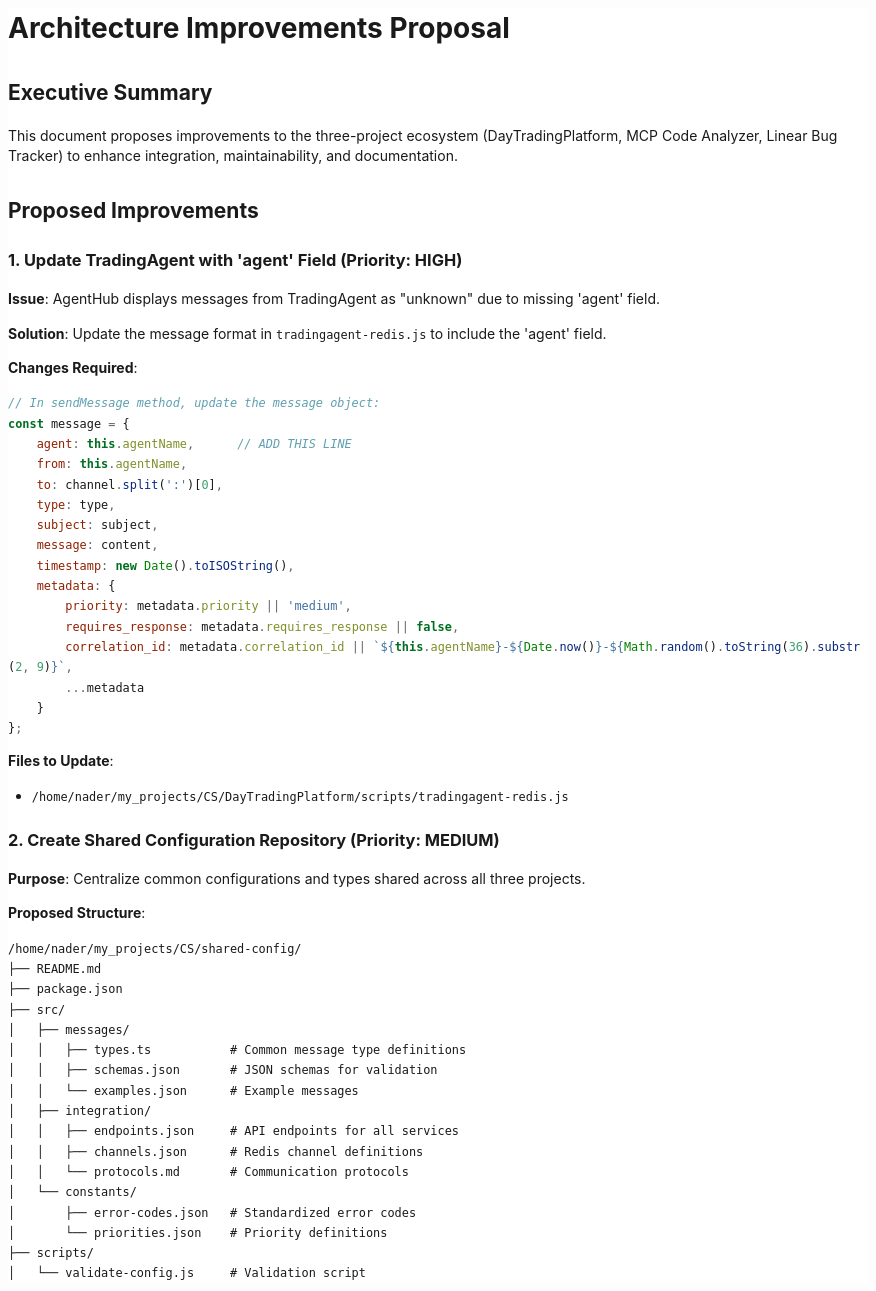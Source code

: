 # Architecture Improvements Proposal

## Executive Summary

This document proposes improvements to the three-project ecosystem (DayTradingPlatform, MCP Code Analyzer, Linear Bug Tracker) to enhance integration, maintainability, and documentation.

## Proposed Improvements

### 1. Update TradingAgent with 'agent' Field (Priority: HIGH)

**Issue**: AgentHub displays messages from TradingAgent as "unknown" due to missing 'agent' field.

**Solution**: Update the message format in `tradingagent-redis.js` to include the 'agent' field.

**Changes Required**:
```javascript
// In sendMessage method, update the message object:
const message = {
    agent: this.agentName,      // ADD THIS LINE
    from: this.agentName,
    to: channel.split(':')[0],
    type: type,
    subject: subject,
    message: content,
    timestamp: new Date().toISOString(),
    metadata: {
        priority: metadata.priority || 'medium',
        requires_response: metadata.requires_response || false,
        correlation_id: metadata.correlation_id || `${this.agentName}-${Date.now()}-${Math.random().toString(36).substr(2, 9)}`,
        ...metadata
    }
};
```

**Files to Update**:
- `/home/nader/my_projects/CS/DayTradingPlatform/scripts/tradingagent-redis.js`

### 2. Create Shared Configuration Repository (Priority: MEDIUM)

**Purpose**: Centralize common configurations and types shared across all three projects.

**Proposed Structure**:
```
/home/nader/my_projects/CS/shared-config/
├── README.md
├── package.json
├── src/
│   ├── messages/
│   │   ├── types.ts           # Common message type definitions
│   │   ├── schemas.json       # JSON schemas for validation
│   │   └── examples.json      # Example messages
│   ├── integration/
│   │   ├── endpoints.json     # API endpoints for all services
│   │   ├── channels.json      # Redis channel definitions
│   │   └── protocols.md       # Communication protocols
│   └── constants/
│       ├── error-codes.json   # Standardized error codes
│       └── priorities.json    # Priority definitions
├── scripts/
│   └── validate-config.js     # Validation script
```